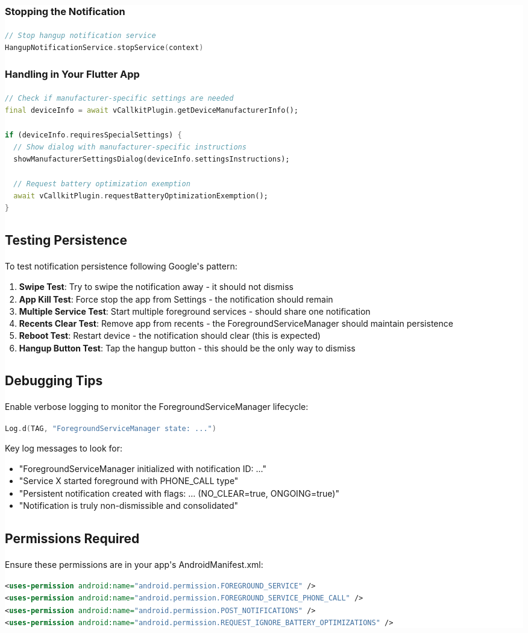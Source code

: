 ### Stopping the Notification

```kotlin
// Stop hangup notification service
HangupNotificationService.stopService(context)
```

### Handling in Your Flutter App

```dart
// Check if manufacturer-specific settings are needed
final deviceInfo = await vCallkitPlugin.getDeviceManufacturerInfo();

if (deviceInfo.requiresSpecialSettings) {
  // Show dialog with manufacturer-specific instructions
  showManufacturerSettingsDialog(deviceInfo.settingsInstructions);

  // Request battery optimization exemption
  await vCallkitPlugin.requestBatteryOptimizationExemption();
}
```

## Testing Persistence

To test notification persistence following Google's pattern:

1. **Swipe Test**: Try to swipe the notification away - it should not dismiss
2. **App Kill Test**: Force stop the app from Settings - the notification should remain
3. **Multiple Service Test**: Start multiple foreground services - should share one notification
4. **Recents Clear Test**: Remove app from recents - the ForegroundServiceManager should maintain persistence
5. **Reboot Test**: Restart device - the notification should clear (this is expected)
6. **Hangup Button Test**: Tap the hangup button - this should be the only way to dismiss

## Debugging Tips

Enable verbose logging to monitor the ForegroundServiceManager lifecycle:

```kotlin
Log.d(TAG, "ForegroundServiceManager state: ...")
```

Key log messages to look for:

- "ForegroundServiceManager initialized with notification ID: ..."
- "Service X started foreground with PHONE_CALL type"
- "Persistent notification created with flags: ... (NO_CLEAR=true, ONGOING=true)"
- "Notification is truly non-dismissible and consolidated"

## Permissions Required

Ensure these permissions are in your app's AndroidManifest.xml:

```xml
<uses-permission android:name="android.permission.FOREGROUND_SERVICE" />
<uses-permission android:name="android.permission.FOREGROUND_SERVICE_PHONE_CALL" />
<uses-permission android:name="android.permission.POST_NOTIFICATIONS" />
<uses-permission android:name="android.permission.REQUEST_IGNORE_BATTERY_OPTIMIZATIONS" />
```
